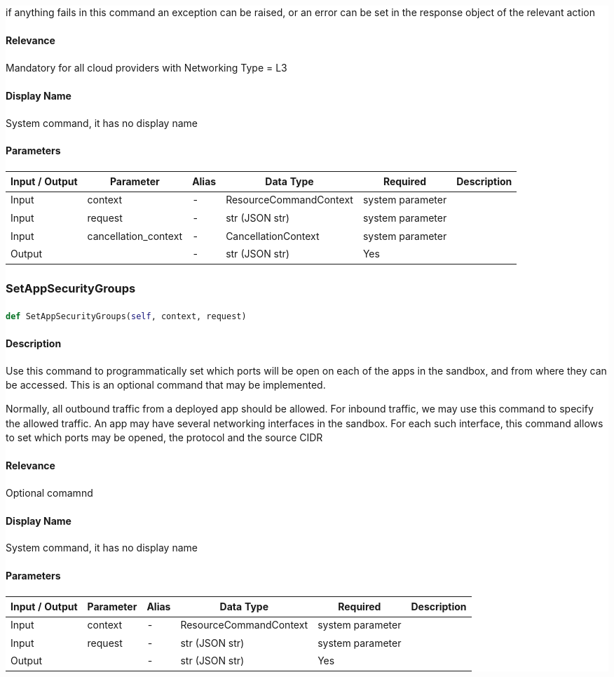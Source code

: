 if anything fails in this command an exception can be raised, or an error can be set in the response object of the relevant action


#### Relevance
Mandatory for all cloud providers with Networking Type = L3

#### Display Name
System command, it has no display name

#### Parameters
Input / Output | Parameter | Alias | Data Type | Required | Description
--- | --- | --- | --- | --- | ---
Input | context | - | ResourceCommandContext | system parameter | | - | -
Input | request | - | str (JSON str) | system parameter | | - | -
Input | cancellation_context | - | CancellationContext | system parameter | | - | -
Output | | - | str (JSON str) | Yes |  | - | -


### SetAppSecurityGroups
```python
def SetAppSecurityGroups(self, context, request)
```

#### Description
Use this command to programmatically set which ports will be open on each of the apps in the sandbox, and from
where they can be accessed. This is an optional command that may be implemented.

Normally, all outbound traffic from a deployed app should be allowed. For inbound traffic, we may use this command to
specify the allowed traffic.
An app may have several networking interfaces in the sandbox. For each such interface, this command allows to set
which ports may be opened, the protocol and the source CIDR

#### Relevance
Optional comamnd

#### Display Name
System command, it has no display name

#### Parameters
Input / Output | Parameter | Alias | Data Type | Required | Description
--- | --- | --- | --- | --- | ---
Input | context | - | ResourceCommandContext | system parameter | | - | -
Input | request | - | str (JSON str) | system parameter | | - | -
Output | | - | str (JSON str) | Yes |  | - | -
